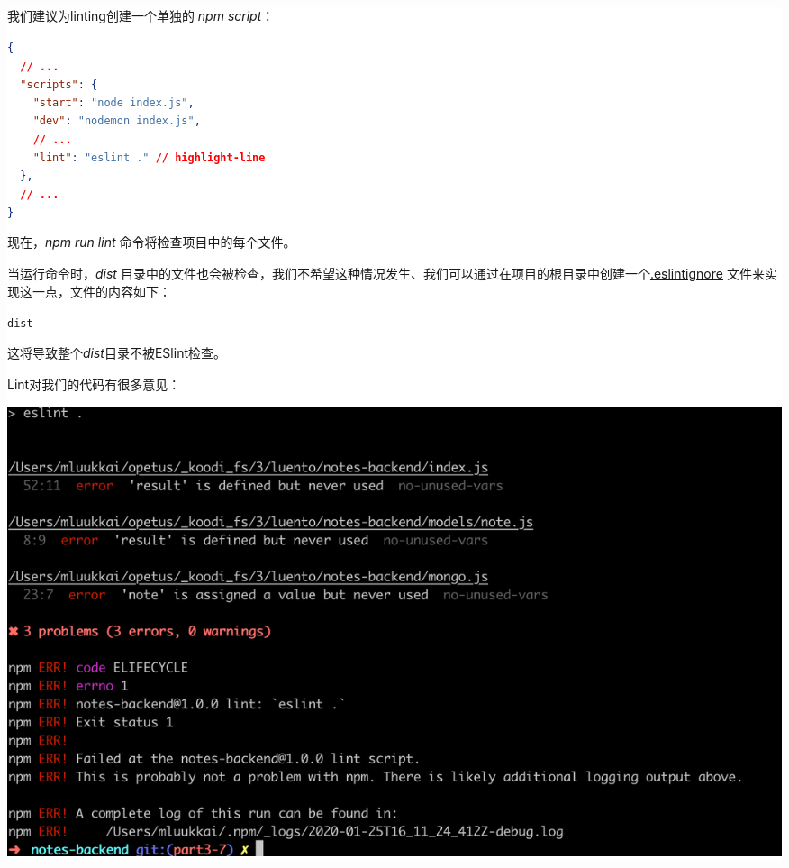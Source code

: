 
我们建议为linting创建一个单独的 _npm script_：

```json
{
  // ...
  "scripts": {
    "start": "node index.js",
    "dev": "nodemon index.js",
    // ...
    "lint": "eslint ." // highlight-line
  },
  // ...
}
```


现在，_npm run lint_ 命令将检查项目中的每个文件。


当运行命令时，<em>dist</em> 目录中的文件也会被检查，我们不希望这种情况发生、我们可以通过在项目的根目录中创建一个[.eslintignore](https://eslint.org/docs/latest/use/configure/ignore#the-eslintignore-file) 文件来实现这一点，文件的内容如下：

```bash
dist
```


这将导致整个<em>dist</em>目录不被ESlint检查。


Lint对我们的代码有很多意见：

![ESlint错误的终端输出](../../images/3/53ea.png)
